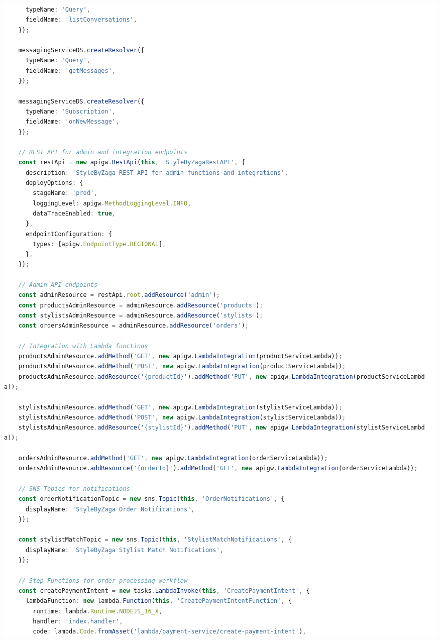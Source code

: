 ```typescript
      typeName: 'Query',
      fieldName: 'listConversations',
    });

    messagingServiceDS.createResolver({
      typeName: 'Query',
      fieldName: 'getMessages',
    });

    messagingServiceDS.createResolver({
      typeName: 'Subscription',
      fieldName: 'onNewMessage',
    });

    // REST API for admin and integration endpoints
    const restApi = new apigw.RestApi(this, 'StyleByZagaRestAPI', {
      description: 'StyleByZaga REST API for admin functions and integrations',
      deployOptions: {
        stageName: 'prod',
        loggingLevel: apigw.MethodLoggingLevel.INFO,
        dataTraceEnabled: true,
      },
      endpointConfiguration: {
        types: [apigw.EndpointType.REGIONAL],
      },
    });

    // Admin API endpoints
    const adminResource = restApi.root.addResource('admin');
    const productsAdminResource = adminResource.addResource('products');
    const stylistsAdminResource = adminResource.addResource('stylists');
    const ordersAdminResource = adminResource.addResource('orders');

    // Integration with Lambda functions
    productsAdminResource.addMethod('GET', new apigw.LambdaIntegration(productServiceLambda));
    productsAdminResource.addMethod('POST', new apigw.LambdaIntegration(productServiceLambda));
    productsAdminResource.addResource('{productId}').addMethod('PUT', new apigw.LambdaIntegration(productServiceLambda));
    
    stylistsAdminResource.addMethod('GET', new apigw.LambdaIntegration(stylistServiceLambda));
    stylistsAdminResource.addMethod('POST', new apigw.LambdaIntegration(stylistServiceLambda));
    stylistsAdminResource.addResource('{stylistId}').addMethod('PUT', new apigw.LambdaIntegration(stylistServiceLambda));
    
    ordersAdminResource.addMethod('GET', new apigw.LambdaIntegration(orderServiceLambda));
    ordersAdminResource.addResource('{orderId}').addMethod('GET', new apigw.LambdaIntegration(orderServiceLambda));

    // SNS Topics for notifications
    const orderNotificationTopic = new sns.Topic(this, 'OrderNotifications', {
      displayName: 'StyleByZaga Order Notifications',
    });

    const stylistMatchTopic = new sns.Topic(this, 'StylistMatchNotifications', {
      displayName: 'StyleByZaga Stylist Match Notifications',
    });

    // Step Functions for order processing workflow
    const createPaymentIntent = new tasks.LambdaInvoke(this, 'CreatePaymentIntent', {
      lambdaFunction: new lambda.Function(this, 'CreatePaymentIntentFunction', {
        runtime: lambda.Runtime.NODEJS_16_X,
        handler: 'index.handler',
        code: lambda.Code.fromAsset('lambda/payment-service/create-payment-intent'),
```